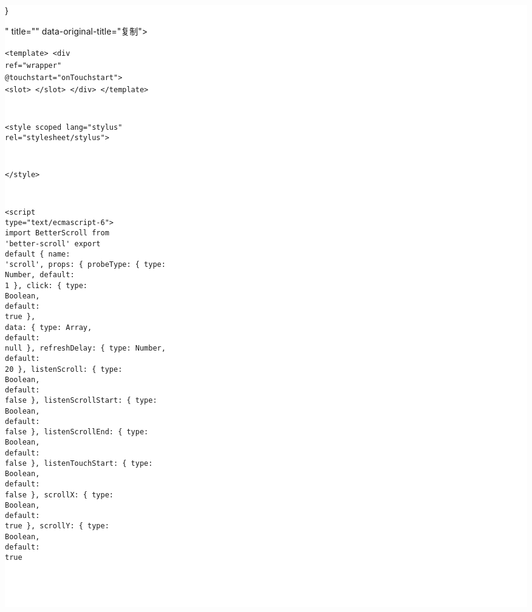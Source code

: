  }
</script>

" title="" data-original-title="复制"></span>
      <span type="button" class="saveToNote code-tool" data-toggle="tooltip" data-placement="top" title="" data-original-title="放进笔记"></span>
      </div>
      </div><pre class="hljs kotlin"><code>&lt;template&gt;
  &lt;div ref=<span class="hljs-string">"wrapper"</span> <span class="hljs-meta">@touchstart</span>=<span class="hljs-string">"onTouchstart"</span>&gt;
    &lt;slot&gt;
    &lt;/slot&gt;
  &lt;/div&gt;
&lt;/template&gt;

&lt;style scoped lang=<span class="hljs-string">"stylus"</span> rel=<span class="hljs-string">"stylesheet/stylus"</span>&gt;

&lt;/style&gt;

&lt;script type=<span class="hljs-string">"text/ecmascript-6"</span>&gt;
  <span class="hljs-keyword">import</span> BetterScroll from <span class="hljs-string">'better-scroll'</span>
  export <span class="hljs-keyword">default</span> {
    name: <span class="hljs-string">'scroll'</span>,
    props: {
      probeType: {
        type: Number,
        <span class="hljs-keyword">default</span>: <span class="hljs-number">1</span>
      },
      click: {
        type: <span class="hljs-built_in">Boolean</span>,
        <span class="hljs-keyword">default</span>: <span class="hljs-literal">true</span>
      },
      <span class="hljs-keyword">data</span>: {
        type: Array,
        <span class="hljs-keyword">default</span>: <span class="hljs-literal">null</span>
      },
      refreshDelay: {
        type: Number,
        <span class="hljs-keyword">default</span>: <span class="hljs-number">20</span>
      },
      listenScroll: {
        type: <span class="hljs-built_in">Boolean</span>,
        <span class="hljs-keyword">default</span>: <span class="hljs-literal">false</span>
      },
      listenScrollStart: {
        type: <span class="hljs-built_in">Boolean</span>,
        <span class="hljs-keyword">default</span>: <span class="hljs-literal">false</span>
      },
      listenScrollEnd: {
        type: <span class="hljs-built_in">Boolean</span>,
        <span class="hljs-keyword">default</span>: <span class="hljs-literal">false</span>
      },
      listenTouchStart: {
        type: <span class="hljs-built_in">Boolean</span>,
        <span class="hljs-keyword">default</span>: <span class="hljs-literal">false</span>
      },
      scrollX: {
        type: <span class="hljs-built_in">Boolean</span>,
        <span class="hljs-keyword">default</span>: <span class="hljs-literal">true</span>
      },
      scrollY: {
        type: <span class="hljs-built_in">Boolean</span>,
        <span class="hljs-keyword">default</span>: <span class="hljs-literal">true</span>